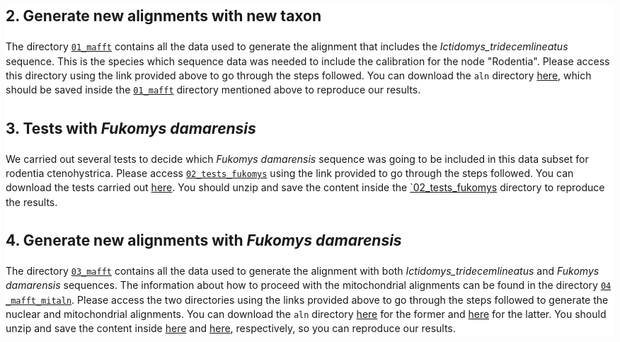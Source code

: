 ## 2. Generate new alignments with new taxon 
The directory
[`01_mafft`](https://github.com/sabifo4/mammals_dating/tree/main/02_SeqBayes_S2/00_Data_filtering/00_data_curation/rodentia_ctenohystrica/filter_aln/extra_filtering/01_mafft) 
contains all the data used to generate the alignment that includes the *Ictidomys_tridecemlineatus* sequence.
This is the species which sequence data was needed to include the calibration for the node "Rodentia".
Please access this directory using the link provided above to go through the steps followed. You can download the 
`aln` directory [here](https://www.dropbox.com/s/seqc0qbwuxk8ev2/SeqBayesS2_filteraln2_ctenohystrica_01_mafft.zip?dl=0),
which should be saved inside the 
[`01_mafft`](https://github.com/sabifo4/mammals_dating/tree/main/02_SeqBayes_S2/00_Data_filtering/00_data_curation/rodentia_ctenohystrica/filter_aln/extra_filtering/01_mafft) 
directory mentioned above to reproduce our results. 

## 3. Tests with *Fukomys damarensis*
We carried out several tests to decide which *Fukomys damarensis* sequence was going to be included 
in this data subset for rodentia ctenohystrica. Please access 
[`02_tests_fukomys`](https://github.com/sabifo4/mammals_dating/tree/main/02_SeqBayes_S2/00_Data_filtering/00_data_curation/rodentia_ctenohystrica/filter_aln/extra_filtering/02_tests_fukomys)
using the link provided to go through the steps followed. You can download the tests carried out 
[here](https://www.dropbox.com/s/dcgmy6syj4z87l6/SeqBayesS2_filteraln2_ctenohystrica_02_tests_fukomys.zip?dl=0). 
You should unzip and save the content inside the
[`02_tests_fukomys](https://github.com/sabifo4/mammals_dating/tree/main/02_SeqBayes_S2/00_Data_filtering/00_data_curation/rodentia_ctenohystrica/filter_aln/extra_filtering/02_tests_fukomys)
directory to reproduce the results. 

## 4. Generate new alignments with *Fukomys damarensis* 
The directory
[`03_mafft`](https://github.com/sabifo4/mammals_dating/tree/main/02_SeqBayes_S2/00_Data_filtering/00_data_curation/rodentia_ctenohystrica/filter_aln/extra_filtering/03_mafft) 
contains all the data used to generate the alignment with both *Ictidomys_tridecemlineatus* and
*Fukomys damarensis* sequences. The information about how to proceed with the mitochondrial alignments can be found in the directory 
[`04_mafft_mitaln`](https://github.com/sabifo4/mammals_dating/tree/main/02_SeqBayes_S2/00_Data_filtering/00_data_curation/rodentia_ctenohystrica/filter_aln/extra_filtering/04_mafft_mitaln). 
Please access the two directories using the links provided above to go through the steps followed to generate 
the nuclear and mitochondrial alignments. You can download the `aln` directory 
[here](https://www.dropbox.com/s/h73spqokux4v230/SeqBayesS2_filteraln2_ctenohystrica_03_mafft.zip?dl=0)
for the former and
[here](https://www.dropbox.com/s/cw3vfm0uqdctbyq/SeqBayesS2_filteraln2_ctenohystrica_04_mafft.zip?dl=0)
for the latter.
You should unzip and save the content inside 
[here](https://github.com/sabifo4/mammals_dating/tree/main/02_SeqBayes_S2/00_Data_filtering/00_data_curation/rodentia_ctenohystrica/filter_aln/extra_filtering/03_mafft) 
and 
[here](https://github.com/sabifo4/mammals_dating/tree/main/02_SeqBayes_S2/00_Data_filtering/00_data_curation/rodentia_ctenohystrica/filter_aln/extra_filtering/04_mafft_mitaln),
respectively, so you can reproduce our results. 
